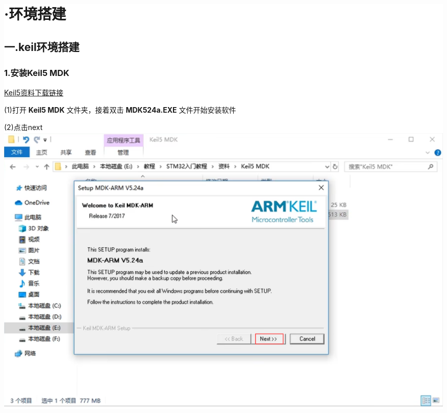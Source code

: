 # ·环境搭建

## 一.keil环境搭建

### 1.安装Keil5 MDK

[Keil5资料下载链接](https://jiangxiekeji.com/download.html)

(1)打开 **Keil5 MDK** 文件夹，接着双击 **MDK524a.EXE** 文件开始安装软件

(2)点击next![1](./picture/1.png)
